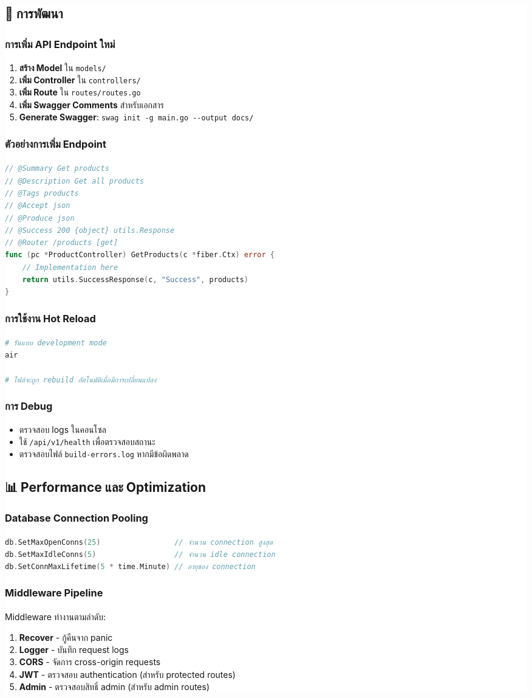 ## 🔧 การพัฒนา

### การเพิ่ม API Endpoint ใหม่

1. **สร้าง Model** ใน `models/`
2. **เพิ่ม Controller** ใน `controllers/`
3. **เพิ่ม Route** ใน `routes/routes.go`
4. **เพิ่ม Swagger Comments** สำหรับเอกสาร
5. **Generate Swagger**: `swag init -g main.go --output docs/`

### ตัวอย่างการเพิ่ม Endpoint

```go
// @Summary Get products
// @Description Get all products
// @Tags products
// @Accept json
// @Produce json
// @Success 200 {object} utils.Response
// @Router /products [get]
func (pc *ProductController) GetProducts(c *fiber.Ctx) error {
    // Implementation here
    return utils.SuccessResponse(c, "Success", products)
}
```

### การใช้งาน Hot Reload
```bash
# รันแบบ development mode
air

# ไฟล์จะถูก rebuild อัตโนมัติเมื่อมีการเปลี่ยนแปลง
```

### การ Debug
- ตรวจสอบ logs ในคอนโซล
- ใช้ `/api/v1/health` เพื่อตรวจสอบสถานะ
- ตรวจสอบไฟล์ `build-errors.log` หากมีข้อผิดพลาด

## 📊 Performance และ Optimization

### Database Connection Pooling
```go
db.SetMaxOpenConns(25)                 // จำนวน connection สูงสุด
db.SetMaxIdleConns(5)                  // จำนวน idle connection
db.SetConnMaxLifetime(5 * time.Minute) // อายุของ connection
```

### Middleware Pipeline
Middleware ทำงานตามลำดับ:
1. **Recover** - กู้คืนจาก panic
2. **Logger** - บันทึก request logs
3. **CORS** - จัดการ cross-origin requests
4. **JWT** - ตรวจสอบ authentication (สำหรับ protected routes)
5. **Admin** - ตรวจสอบสิทธิ์ admin (สำหรับ admin routes)

